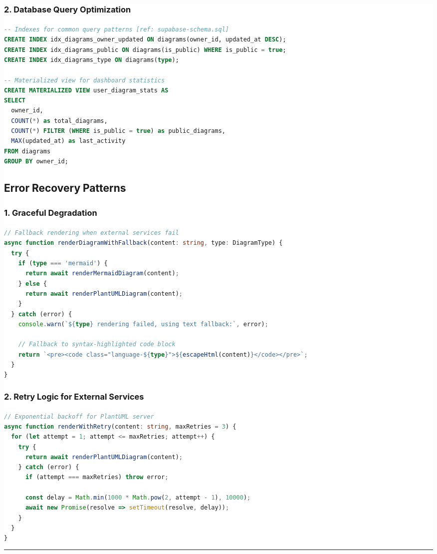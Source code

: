 ### 2. Database Query Optimization

```sql
-- Indexes for common query patterns [ref: supabase-schema.sql]
CREATE INDEX idx_diagrams_owner_updated ON diagrams(owner_id, updated_at DESC);
CREATE INDEX idx_diagrams_public ON diagrams(is_public) WHERE is_public = true;
CREATE INDEX idx_diagrams_type ON diagrams(type);

-- Materialized view for dashboard statistics
CREATE MATERIALIZED VIEW user_diagram_stats AS
SELECT 
  owner_id,
  COUNT(*) as total_diagrams,
  COUNT(*) FILTER (WHERE is_public = true) as public_diagrams,
  MAX(updated_at) as last_activity
FROM diagrams
GROUP BY owner_id;
```

## Error Recovery Patterns

### 1. Graceful Degradation

```typescript
// Fallback rendering when external services fail
async function renderDiagramWithFallback(content: string, type: DiagramType) {
  try {
    if (type === 'mermaid') {
      return await renderMermaidDiagram(content);
    } else {
      return await renderPlantUMLDiagram(content);
    }
  } catch (error) {
    console.warn(`${type} rendering failed, using text fallback:`, error);
    
    // Fallback to syntax-highlighted code block
    return `<pre><code class="language-${type}">${escapeHtml(content)}</code></pre>`;
  }
}
```

### 2. Retry Logic for External Services

```typescript
// Exponential backoff for PlantUML server
async function renderWithRetry(content: string, maxRetries = 3) {
  for (let attempt = 1; attempt <= maxRetries; attempt++) {
    try {
      return await renderPlantUMLDiagram(content);
    } catch (error) {
      if (attempt === maxRetries) throw error;
      
      const delay = Math.min(1000 * Math.pow(2, attempt - 1), 10000);
      await new Promise(resolve => setTimeout(resolve, delay));
    }
  }
}
```

---